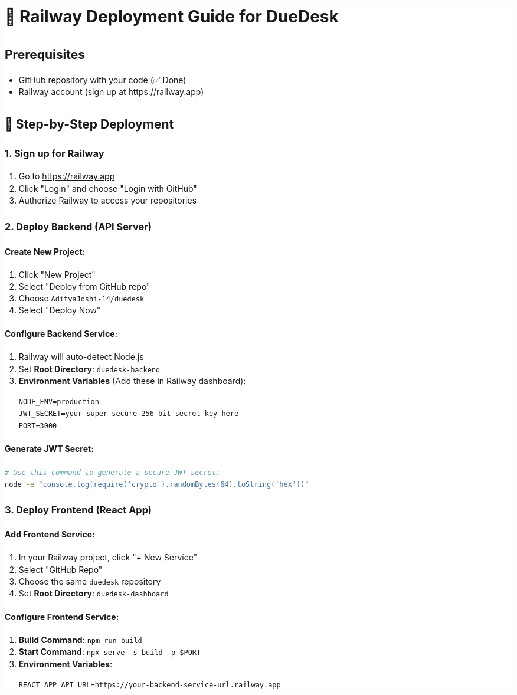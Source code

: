 # 🚂 Railway Deployment Guide for DueDesk

## Prerequisites
- GitHub repository with your code (✅ Done)
- Railway account (sign up at https://railway.app)

## 🚀 Step-by-Step Deployment

### 1. Sign up for Railway
1. Go to https://railway.app
2. Click "Login" and choose "Login with GitHub"
3. Authorize Railway to access your repositories

### 2. Deploy Backend (API Server)

#### Create New Project:
1. Click "New Project"
2. Select "Deploy from GitHub repo"
3. Choose `AdityaJoshi-14/duedesk`
4. Select "Deploy Now"

#### Configure Backend Service:
1. Railway will auto-detect Node.js
2. Set **Root Directory**: `duedesk-backend`
3. **Environment Variables** (Add these in Railway dashboard):
   ```
   NODE_ENV=production
   JWT_SECRET=your-super-secure-256-bit-secret-key-here
   PORT=3000
   ```

#### Generate JWT Secret:
```bash
# Use this command to generate a secure JWT secret:
node -e "console.log(require('crypto').randomBytes(64).toString('hex'))"
```

### 3. Deploy Frontend (React App)

#### Add Frontend Service:
1. In your Railway project, click "+ New Service"
2. Select "GitHub Repo"
3. Choose the same `duedesk` repository
4. Set **Root Directory**: `duedesk-dashboard`

#### Configure Frontend Service:
1. **Build Command**: `npm run build`
2. **Start Command**: `npx serve -s build -p $PORT`
3. **Environment Variables**:
   ```
   REACT_APP_API_URL=https://your-backend-service-url.railway.app
   ```
